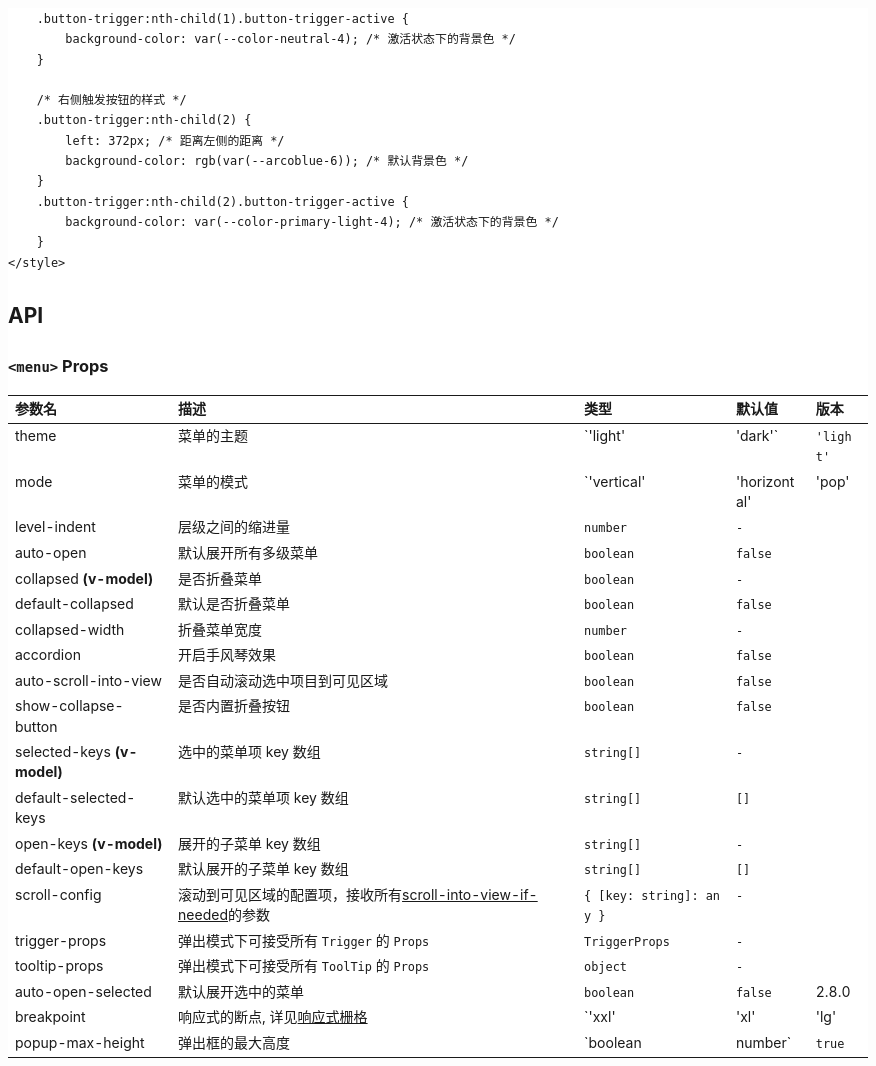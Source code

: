 ```vue
	.button-trigger:nth-child(1).button-trigger-active {
		background-color: var(--color-neutral-4); /* 激活状态下的背景色 */
	}

	/* 右侧触发按钮的样式 */
	.button-trigger:nth-child(2) {
		left: 372px; /* 距离左侧的距离 */
		background-color: rgb(var(--arcoblue-6)); /* 默认背景色 */
	}
	.button-trigger:nth-child(2).button-trigger-active {
		background-color: var(--color-primary-light-4); /* 激活状态下的背景色 */
	}
</style>
```

## API

### `<menu>` Props

| 参数名                      | 描述                                                         | 类型                                              | 默认值       | 版本   |
| :-------------------------- | :----------------------------------------------------------- | :------------------------------------------------ | :----------- | :----- |
| theme                       | 菜单的主题                                                   | `'light' | 'dark'`                                | `'light'`    |        |
| mode                        | 菜单的模式                                                   | `'vertical' | 'horizontal' | 'pop' | 'popButton'` | `'vertical'` |        |
| level-indent                | 层级之间的缩进量                                             | `number`                                          | `-`          |        |
| auto-open                   | 默认展开所有多级菜单                                         | `boolean`                                         | `false`      |        |
| collapsed **(v-model)**     | 是否折叠菜单                                                 | `boolean`                                         | `-`          |        |
| default-collapsed           | 默认是否折叠菜单                                             | `boolean`                                         | `false`      |        |
| collapsed-width             | 折叠菜单宽度                                                 | `number`                                          | `-`          |        |
| accordion                   | 开启手风琴效果                                               | `boolean`                                         | `false`      |        |
| auto-scroll-into-view       | 是否自动滚动选中项目到可见区域                               | `boolean`                                         | `false`      |        |
| show-collapse-button        | 是否内置折叠按钮                                             | `boolean`                                         | `false`      |        |
| selected-keys **(v-model)** | 选中的菜单项 key 数组                                        | `string[]`                                        | `-`          |        |
| default-selected-keys       | 默认选中的菜单项 key 数组                                    | `string[]`                                        | `[]`         |        |
| open-keys **(v-model)**     | 展开的子菜单 key 数组                                        | `string[]`                                        | `-`          |        |
| default-open-keys           | 默认展开的子菜单 key 数组                                    | `string[]`                                        | `[]`         |        |
| scroll-config               | 滚动到可见区域的配置项，接收所有[scroll-into-view-if-needed](https://github.com/stipsan/scroll-into-view-if-needed)的参数 | `{ [key: string]: any }`                          | `-`          |        |
| trigger-props               | 弹出模式下可接受所有 `Trigger` 的 `Props`                    | `TriggerProps`                                    | `-`          |        |
| tooltip-props               | 弹出模式下可接受所有 `ToolTip` 的 `Props`                    | `object`                                          | `-`          |        |
| auto-open-selected          | 默认展开选中的菜单                                           | `boolean`                                         | `false`      | 2.8.0  |
| breakpoint                  | 响应式的断点, 详见[响应式栅格](https://arco.design/vue/component/grid) | `'xxl' | 'xl' | 'lg' | 'md' | 'sm' | 'xs'`        | `-`          | 2.18.0 |
| popup-max-height            | 弹出框的最大高度                                             | `boolean | number`                                | `true`       | 2.23.0 |
